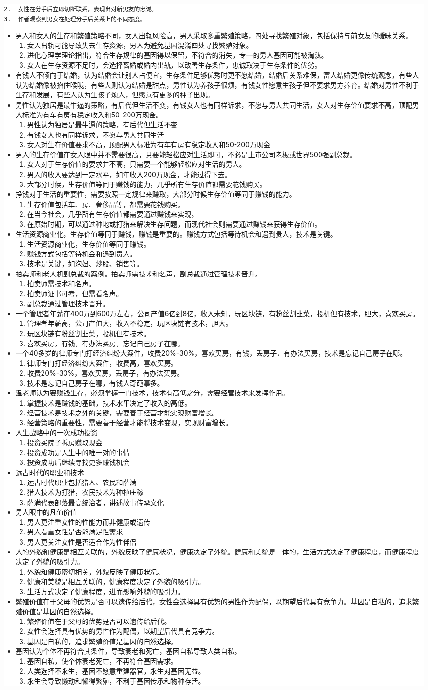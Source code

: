     2.  女性在分手后立即切断联系，表现出对新男友的忠诚。
    3.  作者观察到男女在处理分手后关系上的不同态度。
-   男人和女人的生存和繁殖策略不同，女人出轨风险高，男人采取多重繁殖策略，四处寻找繁殖对象，包括保持与前女友的暧昧关系。
    1.  女人出轨可能导致失去生存资源，男人为避免基因混淆四处寻找繁殖对象。
    2.  进化心理学理论指出，符合生存规律的基因得以保留，不符合的消失，专一的男人基因可能被淘汰。
    3.  女人在生存资源不足时，会选择离婚或婚内出轨，以改善生存条件，忠诚取决于生存条件的优劣。
-   有钱人不倾向于结婚，认为结婚会让别人占便宜，生存条件足够优秀时更不愿结婚，结婚后关系难保，富人结婚更像传统观念，有些人认为结婚像被掐住喉咙，有些人则认为结婚是甜点，男性认为养孩子很烦，有钱女性愿意生孩子但不要求男方养育。结婚对男性不利于生存和发展，有些人认为生孩子烦人，但愿意有更多的种子出现。
-   男性认为独居是最牛逼的策略，有后代但生活不变，有钱女人也有同样诉求，不愿与男人共同生活，女人对生存价值要求不高，顶配男人标准为有车有房有稳定收入和50-200万现金。
    1.  男性认为独居是最牛逼的策略，有后代但生活不变
    2.  有钱女人也有同样诉求，不愿与男人共同生活
    3.  女人对生存价值要求不高，顶配男人标准为有车有房有稳定收入和50-200万现金
-   男人的生存价值在女人眼中并不需要很高，只要能轻松应对生活即可，不必是上市公司老板或世界500强副总裁。
    1.  女人对于生存价值的要求并不高，只需要一个能够轻松应对生活的男人。
    2.  男人的收入要达到一定水平，如年收入200万现金，才能过得下去。
    3.  大部分时候，生存价值等同于赚钱的能力，几乎所有生存价值都需要花钱购买。
-   挣钱对于生活的重要性，需要按照一定规律来赚取，大部分时候生存价值等同于赚钱的能力。
    1.  生存价值包括车、房、奢侈品等，都需要花钱购买。
    2.  在当今社会，几乎所有生存价值都需要通过赚钱来实现。
    3.  在原始时期，可以通过种地或打猎来解决生存问题，而现代社会则需要通过赚钱来获得生存价值。
-   生活资源商业化，生存价值等同于赚钱，赚钱是重要的。赚钱方式包括等待机会和遇到贵人，技术是关键。
    1.  生活资源商业化，生存价值等同于赚钱。
    2.  赚钱方式包括等待机会和遇到贵人。
    3.  技术是关键，如泡妞、炒股、销售等。
-   拍卖师和老人机副总裁的案例。拍卖师需技术和名声，副总裁通过管理技术晋升。
    1.  拍卖师需技术和名声。
    2.  拍卖师证书可考，但需看名声。
    3.  副总裁通过管理技术晋升。
-   一个管理者年薪在400万到600万左右，公司产值6亿到8亿，收入未知，玩区块链，有粉丝割韭菜，投机但有技术，胆大，喜欢买房。
    1.  管理者年薪高，公司产值大，收入不稳定，玩区块链有技术，胆大。
    2.  玩区块链有粉丝割韭菜，投机但有技术。
    3.  喜欢买房，有钱，有办法买房，忘记自己房子在哪。
-   一个40多岁的律师专门打经济纠纷大案件，收费20%-30%，喜欢买房，有钱，丢房子，有办法买房，技术是忘记自己房子在哪。
    1.  律师专门打经济纠纷大案件，收费高，喜欢买房。
    2.  收费20%-30%，喜欢买房，丢房子，有办法买房。
    3.  技术是忘记自己房子在哪，有钱人奇葩事多。
-   温老师认为要赚钱生存，必须掌握一门技术，技术有高低之分，需要经营技术来发挥作用。
    1.  掌握技术是赚钱的基础，技术水平决定了收入的高低。
    2.  经营技术是技术之外的关键，需要善于经营才能实现财富增长。
    3.  经营策略的重要性，需要善于经营才能将技术变现，实现财富增长。
-   人生战略中的一次成功投资
    1.  投资买院子拆房赚取现金
    2.  投资成功是人生中的唯一对的事情
    3.  投资成功后继续寻找更多赚钱机会
-   远古时代的职业和技术
    1.  远古时代职业包括猎人、农民和萨满
    2.  猎人技术为打猎，农民技术为种植庄稼
    3.  萨满代表部落最高统治者，讲述故事传承文化
-   男人眼中的凡值价值
    1.  男人更注重女性的性能力而非健康或遗传
    2.  男人看重女性是否能满足性需求
    3.  男人更关注女性是否适合作为性伴侣
-   人的外貌和健康是相互关联的，外貌反映了健康状况，健康决定了外貌。健康和美貌是一体的，生活方式决定了健康程度，而健康程度决定了外貌的吸引力。
    1.  外貌和健康密切相关，外貌反映了健康状况。
    2.  健康和美貌是相互关联的，健康程度决定了外貌的吸引力。
    3.  生活方式决定了健康程度，进而影响外貌的吸引力。
-   繁殖价值在于父母的优势是否可以遗传给后代，女性会选择具有优势的男性作为配偶，以期望后代具有竞争力。基因是自私的，追求繁殖价值是基因的自然选择。
    1.  繁殖价值在于父母的优势是否可以遗传给后代。
    2.  女性会选择具有优势的男性作为配偶，以期望后代具有竞争力。
    3.  基因是自私的，追求繁殖价值是基因的自然选择。
-   基因认为个体不再符合其条件，导致衰老和死亡，基因自私导致人类自私。
    1.  基因自私，使个体衰老死亡，不再符合基因需求。
    2.  人类选择不永生，基因不愿意重建器官，永生对基因无益。
    3.  永生会导致懒动和懒得繁殖，不利于基因传承和物种存活。